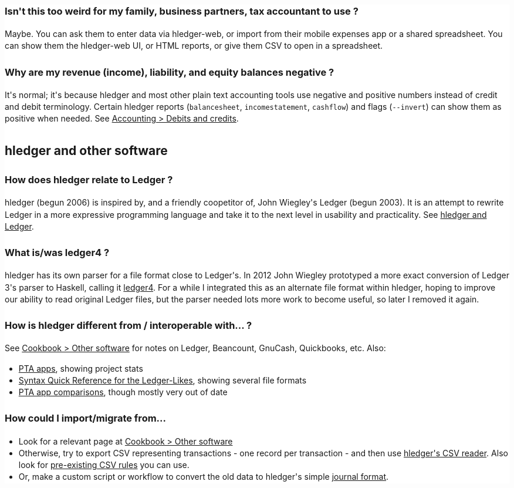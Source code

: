 
### Isn't this too weird for my family, business partners, tax accountant to use ?

Maybe. You can ask them to enter data via hledger-web, 
or import from their mobile expenses app or a shared spreadsheet.
You can show them the hledger-web UI, or HTML reports, or give them CSV to open in a spreadsheet.

### Why are my revenue (income), liability, and equity balances negative ?

It's normal; it's because hledger and most other plain text accounting tools
use negative and positive numbers instead of credit and debit terminology.
Certain hledger reports (`balancesheet`, `incomestatement`, `cashflow`)
and flags (`--invert`) can show them as positive when needed.
See [Accounting > Debits and credits](accounting.md#debits-and-credits).


## hledger and other software

### How does hledger relate to Ledger ?

hledger (begun 2006) is inspired by, and a friendly coopetitor of, John Wiegley's Ledger (begun 2003). 
It is an attempt to rewrite Ledger in a more expressive programming language
and take it to the next level in usability and practicality.
See [hledger and Ledger](ledger.md).

### What is/was ledger4 ?

hledger has its own parser for a file format close to Ledger's.
In 2012 John Wiegley prototyped a more exact conversion of Ledger 3's parser to Haskell,
calling it [ledger4](https://github.com/ledger/ledger4). 
For a while I integrated this as an alternate file format within hledger,
hoping to improve our ability to read original Ledger files,
but the parser needed lots more work to become useful, so later I removed it again.

### How is hledger different from / interoperable with... ?

See [Cookbook > Other software](cookbook.md#other-software) for notes on 
Ledger, Beancount, GnuCash, Quickbooks, etc.
Also:

- [PTA apps](https://plaintextaccounting.org/#pta-apps), showing project stats
- [Syntax Quick Reference for the Ledger-Likes](https://plaintextaccounting.org/quickref), showing several file formats
- [PTA app comparisons](https://plaintextaccounting.org/#pta-app-comparisons), though mostly very out of date

### How could I import/migrate from...

- Look for a relevant page at [Cookbook > Other software](cookbook.md#other-software)
- Otherwise, try to export CSV representing transactions - one record per transaction - and then use [hledger's CSV reader](import-csv.md).
  Also look for [pre-existing CSV rules](https://github.com/simonmichael/hledger/tree/master/examples/csv) you can use.
- Or, make a custom script or workflow to convert the old data to hledger's simple [journal format](hledger.md#journal-format).
